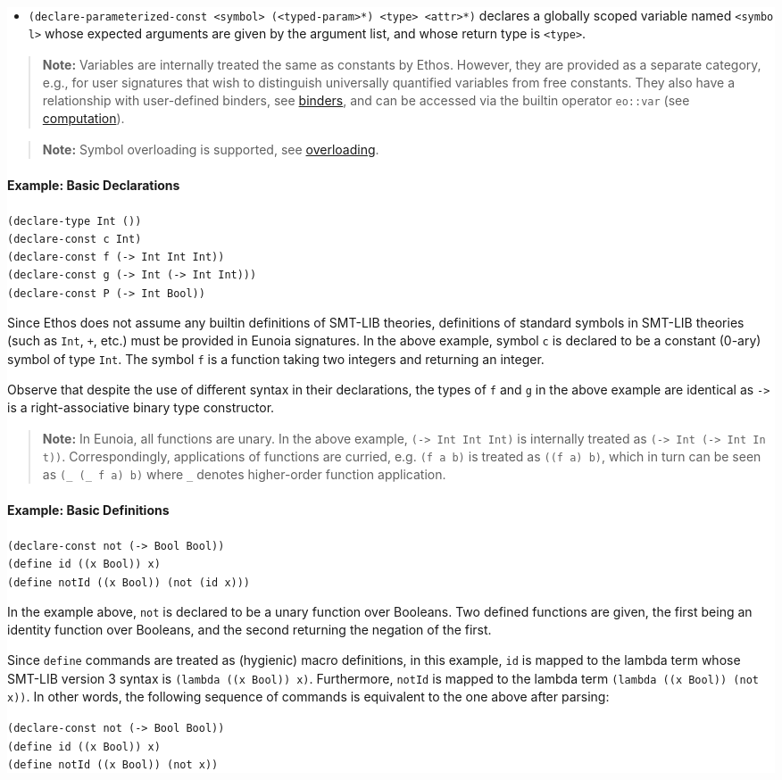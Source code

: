 - `(declare-parameterized-const <symbol> (<typed-param>*) <type> <attr>*)` declares a globally scoped variable named `<symbol>` whose expected arguments are given by the argument list, and whose return type is `<type>`.

> __Note:__ Variables are internally treated the same as constants by Ethos. However, they are provided as a separate category, e.g., for user signatures that wish to distinguish universally quantified variables from free constants. They also have a relationship with user-defined binders, see [binders](#binders), and can be accessed via the builtin operator `eo::var` (see [computation](#computation)).

> __Note:__ Symbol overloading is supported, see [overloading](#overloading).

#### Example: Basic Declarations

```smt
(declare-type Int ())
(declare-const c Int)
(declare-const f (-> Int Int Int))
(declare-const g (-> Int (-> Int Int)))
(declare-const P (-> Int Bool))
```

Since Ethos does not assume any builtin definitions of SMT-LIB theories, definitions of standard symbols in SMT-LIB theories (such as `Int`, `+`, etc.) must be provided in Eunoia signatures. In the above example, symbol `c` is declared to be a constant (0-ary) symbol of type `Int`. The symbol `f` is a function taking two integers and returning an integer.

Observe that despite the use of different syntax in their declarations, the types of `f` and `g` in the above example are identical as `->` is a right-associative binary type constructor.

> __Note:__ In Eunoia, all functions are unary. In the above example, `(-> Int Int Int)` is internally treated as `(-> Int (-> Int Int))`. Correspondingly, applications of functions are curried, e.g. `(f a b)` is treated as `((f a) b)`, which in turn can be seen as `(_ (_ f a) b)` where `_` denotes higher-order function application.

#### Example: Basic Definitions

```smt
(declare-const not (-> Bool Bool))
(define id ((x Bool)) x)
(define notId ((x Bool)) (not (id x)))
```

In the example above, `not` is declared to be a unary function over Booleans. Two defined functions are given, the first being an identity function over Booleans, and the second returning the negation of the first.

Since `define` commands are treated as (hygienic) macro definitions, in this example, `id` is mapped to the lambda term whose SMT-LIB version 3 syntax is `(lambda ((x Bool)) x)`.
Furthermore, `notId` is mapped to the lambda term `(lambda ((x Bool)) (not x))`.
In other words, the following sequence of commands is equivalent to the one above after parsing:

```smt
(declare-const not (-> Bool Bool))
(define id ((x Bool)) x)
(define notId ((x Bool)) (not x))
```

